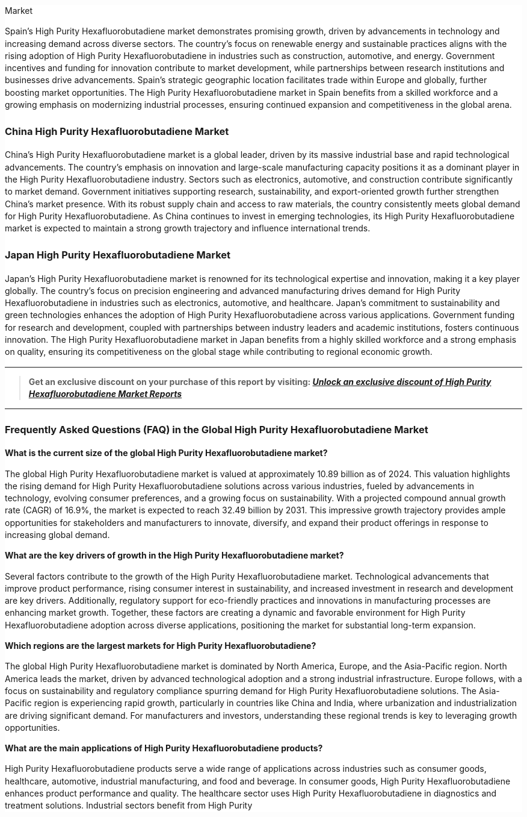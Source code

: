 Market</h3><p>Spain&rsquo;s High Purity Hexafluorobutadiene market demonstrates promising growth, driven by advancements in technology and increasing demand across diverse sectors. The country&rsquo;s focus on renewable energy and sustainable practices aligns with the rising adoption of High Purity Hexafluorobutadiene in industries such as construction, automotive, and energy. Government incentives and funding for innovation contribute to market development, while partnerships between research institutions and businesses drive advancements. Spain&rsquo;s strategic geographic location facilitates trade within Europe and globally, further boosting market opportunities. The High Purity Hexafluorobutadiene market in Spain benefits from a skilled workforce and a growing emphasis on modernizing industrial processes, ensuring continued expansion and competitiveness in the global arena.</p><h3>China High Purity Hexafluorobutadiene Market</h3><p>China&rsquo;s High Purity Hexafluorobutadiene market is a global leader, driven by its massive industrial base and rapid technological advancements. The country&rsquo;s emphasis on innovation and large-scale manufacturing capacity positions it as a dominant player in the High Purity Hexafluorobutadiene industry. Sectors such as electronics, automotive, and construction contribute significantly to market demand. Government initiatives supporting research, sustainability, and export-oriented growth further strengthen China&rsquo;s market presence. With its robust supply chain and access to raw materials, the country consistently meets global demand for High Purity Hexafluorobutadiene. As China continues to invest in emerging technologies, its High Purity Hexafluorobutadiene market is expected to maintain a strong growth trajectory and influence international trends.</p><h3>Japan High Purity Hexafluorobutadiene Market</h3><p>Japan&rsquo;s High Purity Hexafluorobutadiene market is renowned for its technological expertise and innovation, making it a key player globally. The country&rsquo;s focus on precision engineering and advanced manufacturing drives demand for High Purity Hexafluorobutadiene in industries such as electronics, automotive, and healthcare. Japan&rsquo;s commitment to sustainability and green technologies enhances the adoption of High Purity Hexafluorobutadiene across various applications. Government funding for research and development, coupled with partnerships between industry leaders and academic institutions, fosters continuous innovation. The High Purity Hexafluorobutadiene market in Japan benefits from a highly skilled workforce and a strong emphasis on quality, ensuring its competitiveness on the global stage while contributing to regional economic growth.</p><hr /><blockquote><p><strong>Get an exclusive discount on your purchase of this report by visiting: <em><a href="://marketresearchpulse.com/ask-for-discount/140315?utm_source=Github&amp;utm_medium=052">Unlock an exclusive discount of High Purity Hexafluorobutadiene Market Reports</a></em>&nbsp;</strong></p></blockquote><hr /><h3>Frequently Asked Questions (FAQ) in the Global High Purity Hexafluorobutadiene Market</h3><p><strong>What is the current size of the global High Purity Hexafluorobutadiene market?</strong></p><p>The global High Purity Hexafluorobutadiene market is valued at approximately 10.89 billion as of 2024. This valuation highlights the rising demand for High Purity Hexafluorobutadiene solutions across various industries, fueled by advancements in technology, evolving consumer preferences, and a growing focus on sustainability. With a projected compound annual growth rate (CAGR) of 16.9%, the market is expected to reach 32.49 billion by 2031. This impressive growth trajectory provides ample opportunities for stakeholders and manufacturers to innovate, diversify, and expand their product offerings in response to increasing global demand.</p><p><strong>What are the key drivers of growth in the High Purity Hexafluorobutadiene market?</strong></p><p>Several factors contribute to the growth of the High Purity Hexafluorobutadiene market. Technological advancements that improve product performance, rising consumer interest in sustainability, and increased investment in research and development are key drivers. Additionally, regulatory support for eco-friendly practices and innovations in manufacturing processes are enhancing market growth. Together, these factors are creating a dynamic and favorable environment for High Purity Hexafluorobutadiene adoption across diverse applications, positioning the market for substantial long-term expansion.</p><p><strong>Which regions are the largest markets for High Purity Hexafluorobutadiene?</strong></p><p>The global High Purity Hexafluorobutadiene market is dominated by North America, Europe, and the Asia-Pacific region. North America leads the market, driven by advanced technological adoption and a strong industrial infrastructure. Europe follows, with a focus on sustainability and regulatory compliance spurring demand for High Purity Hexafluorobutadiene solutions. The Asia-Pacific region is experiencing rapid growth, particularly in countries like China and India, where urbanization and industrialization are driving significant demand. For manufacturers and investors, understanding these regional trends is key to leveraging growth opportunities.</p><p><strong>What are the main applications of High Purity Hexafluorobutadiene products?</strong></p><p>High Purity Hexafluorobutadiene products serve a wide range of applications across industries such as consumer goods, healthcare, automotive, industrial manufacturing, and food and beverage. In consumer goods, High Purity Hexafluorobutadiene enhances product performance and quality. The healthcare sector uses High Purity Hexafluorobutadiene in diagnostics and treatment solutions. Industrial sectors benefit from High Purity